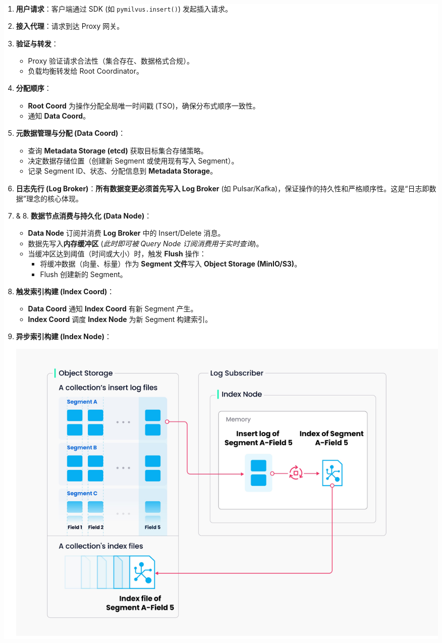 1.  **用户请求**：客户端通过 SDK (如 `pymilvus.insert()`) 发起插入请求。
2.  **接入代理**：请求到达 Proxy 网关。
3.  **验证与转发**：
    *   Proxy 验证请求合法性（集合存在、数据格式合规）。
    *   负载均衡转发给 Root Coordinator。
4.  **分配顺序**：
    *   **Root Coord** 为操作分配全局唯一时间戳 (TSO)，确保分布式顺序一致性。
    *   通知 **Data Coord**。
5.  **元数据管理与分配 (Data Coord)**：
    *   查询 **Metadata Storage (etcd)** 获取目标集合存储策略。
    *   决定数据存储位置（创建新 Segment 或使用现有写入 Segment）。
    *   记录 Segment ID、状态、分配信息到 **Metadata Storage**。
6.  **日志先行 (Log Broker)**：**所有数据变更必须首先写入 Log Broker** (如 Pulsar/Kafka)，保证操作的持久性和严格顺序性。这是“日志即数据”理念的核心体现。
7. & 8. **数据节点消费与持久化 (Data Node)**：
    *   **Data Node** 订阅并消费 **Log Broker** 中的 Insert/Delete 消息。
    *   数据先写入**内存缓冲区** (*此时即可被 Query Node 订阅消费用于实时查询*)。
    *   当缓冲区达到阈值（时间或大小）时，触发 **Flush** 操作：
        *   将缓冲数据（向量、标量）作为 **Segment 文件**写入 **Object Storage (MinIO/S3)**。
        *   Flush 创建新的 Segment。
9.  **触发索引构建 (Index Coord)**：
    *   **Data Coord** 通知 **Index Coord** 有新 Segment 产生。
    *   **Index Coord** 调度 **Index Node** 为新 Segment 构建索引。
10. **异步索引构建 (Index Node)**：

    ![index](/images/milvus_index.jpeg)
